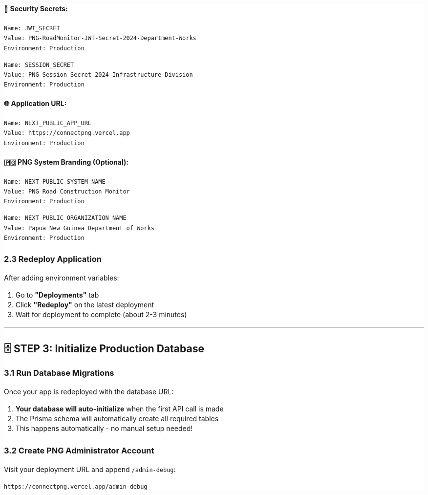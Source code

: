 #### 🔐 **Security Secrets:**
```
Name: JWT_SECRET
Value: PNG-RoadMonitor-JWT-Secret-2024-Department-Works
Environment: Production
```

```
Name: SESSION_SECRET
Value: PNG-Session-Secret-2024-Infrastructure-Division
Environment: Production
```

#### 🌐 **Application URL:**
```
Name: NEXT_PUBLIC_APP_URL
Value: https://connectpng.vercel.app
Environment: Production
```

#### 🇵🇬 **PNG System Branding (Optional):**
```
Name: NEXT_PUBLIC_SYSTEM_NAME
Value: PNG Road Construction Monitor
Environment: Production
```

```
Name: NEXT_PUBLIC_ORGANIZATION_NAME
Value: Papua New Guinea Department of Works
Environment: Production
```

### 2.3 Redeploy Application
After adding environment variables:
1. Go to **"Deployments"** tab
2. Click **"Redeploy"** on the latest deployment
3. Wait for deployment to complete (about 2-3 minutes)

---

## 🗄️ **STEP 3: Initialize Production Database**

### 3.1 Run Database Migrations
Once your app is redeployed with the database URL:

1. **Your database will auto-initialize** when the first API call is made
2. The Prisma schema will automatically create all required tables
3. This happens automatically - no manual setup needed!

### 3.2 Create PNG Administrator Account
Visit your deployment URL and append `/admin-debug`:
```
https://connectpng.vercel.app/admin-debug
```
